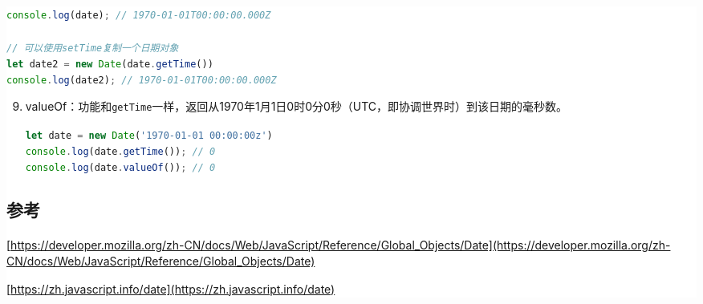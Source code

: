    ```js
   console.log(date); // 1970-01-01T00:00:00.000Z
   
   // 可以使用setTime复制一个日期对象
   let date2 = new Date(date.getTime())
   console.log(date2); // 1970-01-01T00:00:00.000Z
   ```
9. valueOf：功能和`getTime`一样，返回从1970年1月1日0时0分0秒（UTC，即协调世界时）到该日期的毫秒数。
   ```js
   let date = new Date('1970-01-01 00:00:00z')
   console.log(date.getTime()); // 0
   console.log(date.valueOf()); // 0
   ```

## 参考

[https://developer.mozilla.org/zh-CN/docs/Web/JavaScript/Reference/Global_Objects/Date](https://developer.mozilla.org/zh-CN/docs/Web/JavaScript/Reference/Global_Objects/Date)

[https://zh.javascript.info/date](https://zh.javascript.info/date)

